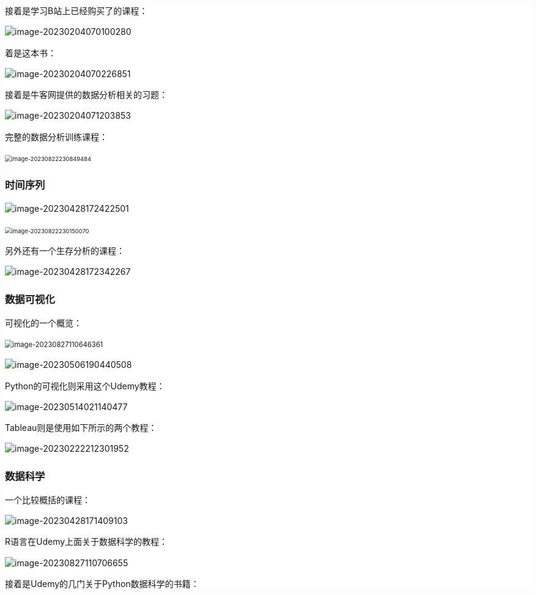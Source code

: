 接着是学习B站上已经购买了的课程：

![image-20230204070100280](第一个人生七年计划（极简版）/image-20230204070100280-1681854936022-127-1682667478506-375.png)

着是这本书：

![image-20230204070226851](第一个人生七年计划（极简版）/image-20230204070226851-1681854936022-131-1682667478506-377.png)

接着是牛客网提供的数据分析相关的习题：

![image-20230204071203853](第一个人生七年计划（极简版）/image-20230204071203853-1681854936022-130-1682667579977-385.png)

完整的数据分析训练课程：

<img src="第一个人生七年计划（极简版）/image-20230822230849484.png" alt="image-20230822230849484" style="zoom:67%;" />

### 时间序列

![image-20230428172422501](第一个人生七年计划（极简版）/image-20230428172422501.png)

<img src="第一个人生七年计划（极简版）/image-20230822230150070.png" alt="image-20230822230150070" style="zoom:67%;" />

另外还有一个生存分析的课程：

![image-20230428172342267](第一个人生七年计划（极简版）/image-20230428172342267.png)

### 数据可视化

可视化的一个概览：

<img src="第一个人生七年计划（极简版）/image-20230827110646361.png" alt="image-20230827110646361" style="zoom:80%;" />

![image-20230506190440508](第一个人生七年计划（极简版）/image-20230506190440508.png)

Python的可视化则采用这个Udemy教程：

![image-20230514021140477](第一个人生七年计划（极简版）/image-20230514021140477.png)

Tableau则是使用如下所示的两个教程：

![image-20230222212301952](第一个人生七年计划（极简版）/image-20230222212301952-1681854936022-134-1682667606514-394.png)

### 数据科学

一个比较概括的课程：

![image-20230428171409103](第一个人生七年计划（极简版）/image-20230428171409103.png)

R语言在Udemy上面关于数据科学的教程：

![image-20230827110706655](第一个人生七年计划（极简版）/image-20230827110706655.png)

接着是Udemy的几门关于Python数据科学的书籍：
